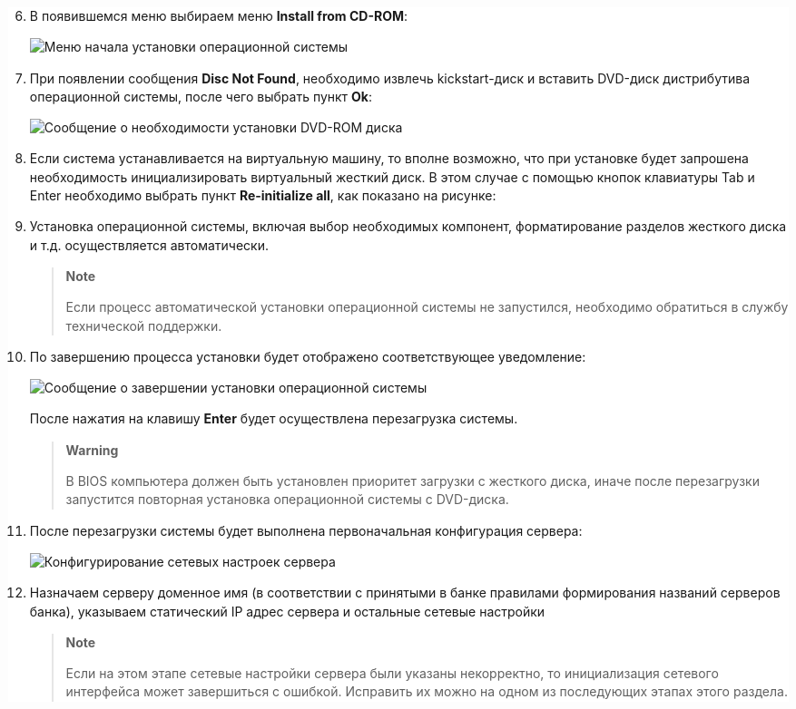 6.  В появившемся меню выбираем меню **Install from CD-ROM**:
    
    ![Меню начала установки операционной системы](./images/figure17.jpg)

7.  При появлении сообщения **Disc Not Found**, необходимо извлечь
    kickstart-диск и вставить DVD-диск дистрибутива операционной
    системы, после чего выбрать пункт **Ok**:
    
    ![Сообщение о необходимости установки DVD-ROM
    диска](./images/figure18.jpg)

8.  Если система устанавливается на виртуальную машину, то вполне
    возможно, что при установке будет запрошена необходимость
    инициализировать виртуальный жесткий диск. В этом случае с
    помощью кнопок клавиатуры Tab и Enter необходимо выбрать пункт
    **Re-initialize all**, как показано на рисунке:

9.  Установка операционной системы, включая выбор необходимых компонент,
    форматирование разделов жесткого диска и т.д. осуществляется
    автоматически.
    
    > **Note**
    > 
    > Если процесс автоматической установки операционной системы не
    > запустился, необходимо обратиться в службу технической
    > поддержки.

10. По завершению процесса установки будет отображено соответствующее
    уведомление:
    
    ![Сообщение о завершении установки операционной
    системы](./images/figure20.jpg)
    
    После нажатия на клавишу **Enter** будет осуществлена перезагрузка
    системы.
    
    > **Warning**
    > 
    > В BIOS компьютера должен быть установлен приоритет загрузки с
    > жесткого диска, иначе после перезагрузки запустится повторная
    > установка операционной системы c DVD-диска.

11. После перезагрузки системы будет выполнена первоначальная
    конфигурация сервера:
    
    ![Конфигурирование сетевых настроек сервера](./images/figure21.jpg)

12. Назначаем серверу доменное имя (в соответствии с принятыми в банке
    правилами формирования названий серверов банка), указываем
    статический IP адрес сервера и остальные сетевые настройки
    
    > **Note**
    > 
    > Если на этом этапе сетевые настройки сервера были указаны
    > некорректно, то инициализация сетевого интерфейса может
    > завершиться с ошибкой. Исправить их можно на одном из
    > последующих этапах этого раздела.
